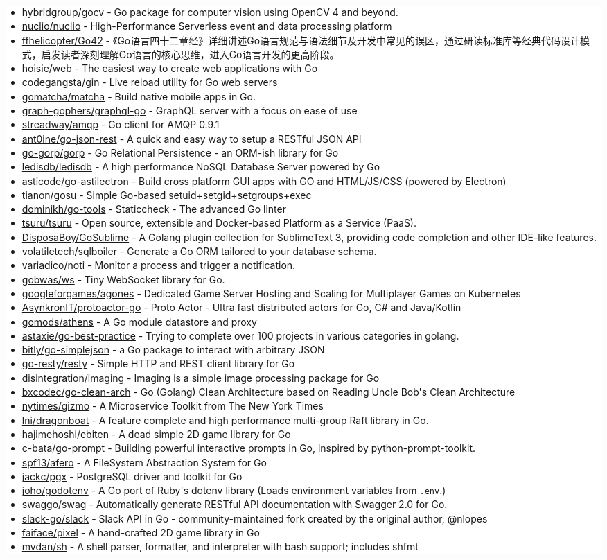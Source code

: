 * [hybridgroup/gocv](https://github.com/hybridgroup/gocv) - Go package for computer vision using OpenCV 4 and beyond.
* [nuclio/nuclio](https://github.com/nuclio/nuclio) - High-Performance Serverless event and data processing platform
* [ffhelicopter/Go42](https://github.com/ffhelicopter/Go42) - 《Go语言四十二章经》详细讲述Go语言规范与语法细节及开发中常见的误区，通过研读标准库等经典代码设计模式，启发读者深刻理解Go语言的核心思维，进入Go语言开发的更高阶段。
* [hoisie/web](https://github.com/hoisie/web) - The easiest way to create web applications with Go
* [codegangsta/gin](https://github.com/codegangsta/gin) - Live reload utility for Go web servers
* [gomatcha/matcha](https://github.com/gomatcha/matcha) - Build native mobile apps in Go.
* [graph-gophers/graphql-go](https://github.com/graph-gophers/graphql-go) - GraphQL server with a focus on ease of use
* [streadway/amqp](https://github.com/streadway/amqp) - Go client for AMQP 0.9.1
* [ant0ine/go-json-rest](https://github.com/ant0ine/go-json-rest) - A quick and easy way to setup a RESTful JSON API
* [go-gorp/gorp](https://github.com/go-gorp/gorp) - Go Relational Persistence - an ORM-ish library for Go
* [ledisdb/ledisdb](https://github.com/ledisdb/ledisdb) - A high performance NoSQL Database Server powered by Go
* [asticode/go-astilectron](https://github.com/asticode/go-astilectron) - Build cross platform GUI apps with GO and HTML/JS/CSS (powered by Electron)
* [tianon/gosu](https://github.com/tianon/gosu) - Simple Go-based setuid+setgid+setgroups+exec
* [dominikh/go-tools](https://github.com/dominikh/go-tools) - Staticcheck - The advanced Go linter
* [tsuru/tsuru](https://github.com/tsuru/tsuru) - Open source, extensible and Docker-based Platform as a Service (PaaS).
* [DisposaBoy/GoSublime](https://github.com/DisposaBoy/GoSublime) - A Golang plugin collection for SublimeText 3, providing code completion and other IDE-like features.
* [volatiletech/sqlboiler](https://github.com/volatiletech/sqlboiler) - Generate a Go ORM tailored to your database schema.
* [variadico/noti](https://github.com/variadico/noti) - Monitor a process and trigger a notification.
* [gobwas/ws](https://github.com/gobwas/ws) - Tiny WebSocket library for Go.
* [googleforgames/agones](https://github.com/googleforgames/agones) - Dedicated Game Server Hosting and Scaling for Multiplayer Games on Kubernetes
* [AsynkronIT/protoactor-go](https://github.com/AsynkronIT/protoactor-go) - Proto Actor - Ultra fast distributed actors for Go, C# and Java/Kotlin
* [gomods/athens](https://github.com/gomods/athens) - A Go module datastore and proxy
* [astaxie/go-best-practice](https://github.com/astaxie/go-best-practice) - Trying to complete over 100 projects in various categories in golang.
* [bitly/go-simplejson](https://github.com/bitly/go-simplejson) - a Go package to interact with arbitrary JSON
* [go-resty/resty](https://github.com/go-resty/resty) - Simple HTTP and REST client library for Go
* [disintegration/imaging](https://github.com/disintegration/imaging) - Imaging is a simple image processing package for Go
* [bxcodec/go-clean-arch](https://github.com/bxcodec/go-clean-arch) - Go (Golang) Clean Architecture based on Reading Uncle Bob's Clean Architecture
* [nytimes/gizmo](https://github.com/nytimes/gizmo) - A Microservice Toolkit from The New York Times
* [lni/dragonboat](https://github.com/lni/dragonboat) - A feature complete and high performance multi-group Raft library in Go.
* [hajimehoshi/ebiten](https://github.com/hajimehoshi/ebiten) - A dead simple 2D game library for Go
* [c-bata/go-prompt](https://github.com/c-bata/go-prompt) - Building powerful interactive prompts in Go, inspired by python-prompt-toolkit.
* [spf13/afero](https://github.com/spf13/afero) - A FileSystem Abstraction System for Go
* [jackc/pgx](https://github.com/jackc/pgx) - PostgreSQL driver and toolkit for Go
* [joho/godotenv](https://github.com/joho/godotenv) - A Go port of Ruby's dotenv library (Loads environment variables from `.env`.)
* [swaggo/swag](https://github.com/swaggo/swag) - Automatically generate RESTful API documentation with Swagger 2.0 for Go.
* [slack-go/slack](https://github.com/slack-go/slack) - Slack API in Go - community-maintained fork created by the original author, @nlopes
* [faiface/pixel](https://github.com/faiface/pixel) - A hand-crafted 2D game library in Go
* [mvdan/sh](https://github.com/mvdan/sh) - A shell parser, formatter, and interpreter with bash support; includes shfmt